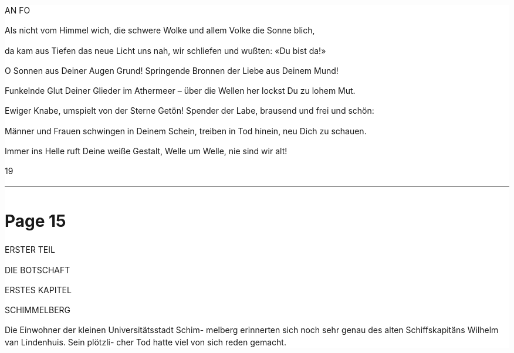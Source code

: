 AN FO

Als nicht vom Himmel wich,
die schwere Wolke
und allem Volke
die Sonne blich,

da kam aus Tiefen
das neue Licht uns nah,
wir schliefen
und wußten: «Du bist da!»

O Sonnen
aus Deiner Augen Grund!
Springende Bronnen
der Liebe aus Deinem Mund!

Funkelnde Glut
Deiner Glieder im Athermeer –
über die Wellen her
lockst Du zu lohem Mut.

Ewiger Knabe,
umspielt von der Sterne Getön!
Spender der Labe,
brausend und frei und schön:

Männer und Frauen
schwingen in Deinem Schein,
treiben in Tod hinein,
neu Dich zu schauen.

Immer ins Helle
ruft Deine weiße Gestalt,
Welle um Welle,
nie sind wir alt!

19

---

# Page 15

ERSTER TEIL

DIE BOTSCHAFT

ERSTES KAPITEL

SCHIMMELBERG

Die Einwohner der kleinen Universitätsstadt Schim-
melberg erinnerten sich noch sehr genau des alten
Schiffskapitäns Wilhelm van Lindenhuis. Sein plötzli-
cher Tod hatte viel von sich reden gemacht.

